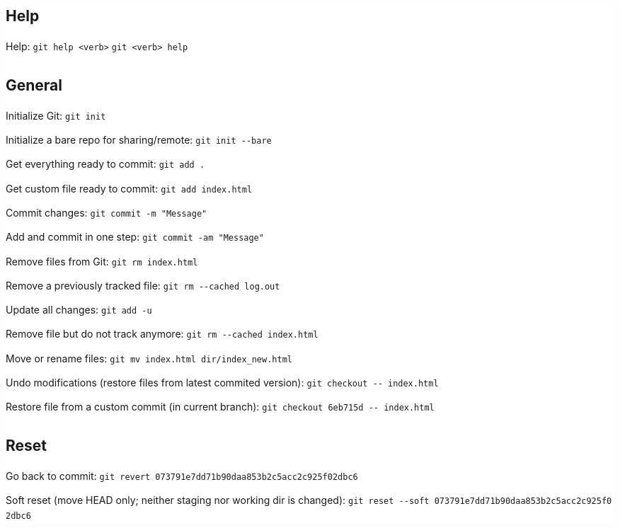 Help
-----------

Help:
`git help <verb>`
`git <verb> help`


General
-----------

Initialize Git:
`git init`

Initialize a bare repo for sharing/remote:
`git init --bare`

Get everything ready to commit:
`git add .`

Get custom file ready to commit:
`git add index.html`

Commit changes:
`git commit -m "Message"`

Add and commit in one step:
`git commit -am "Message"`

Remove files from Git:
`git rm index.html`

Remove a previously tracked file:
`git rm --cached log.out`

Update all changes:
`git add -u`

Remove file but do not track anymore:
`git rm --cached index.html`

Move or rename files:
`git mv index.html dir/index_new.html`

Undo modifications (restore files from latest commited version):
`git checkout -- index.html`

Restore file from a custom commit (in current branch):
`git checkout 6eb715d -- index.html`


Reset
-----------

Go back to commit:
`git revert 073791e7dd71b90daa853b2c5acc2c925f02dbc6`

Soft reset (move HEAD only; neither staging nor working dir is changed):
`git reset --soft 073791e7dd71b90daa853b2c5acc2c925f02dbc6`
